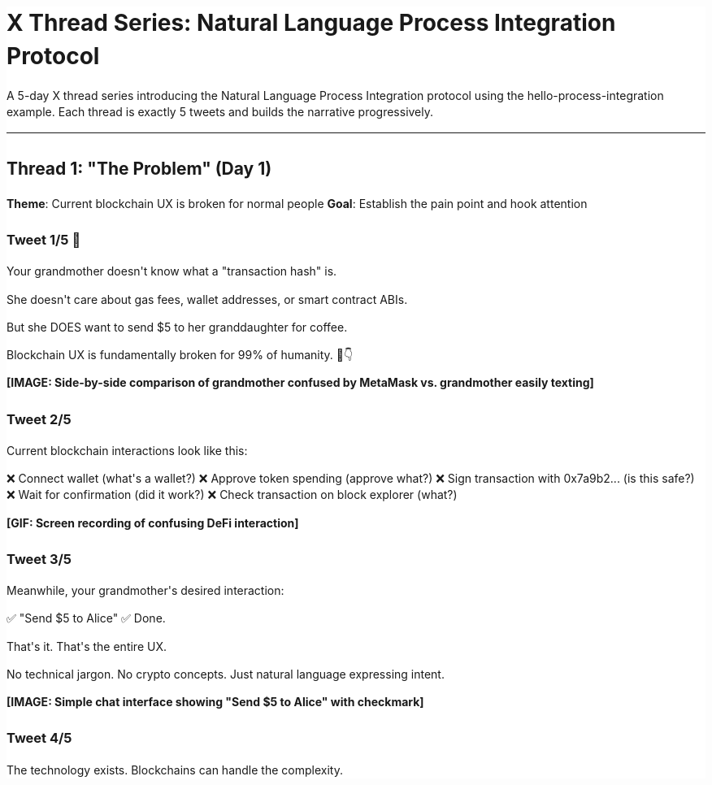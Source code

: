 # X Thread Series: Natural Language Process Integration Protocol

A 5-day X thread series introducing the Natural Language Process Integration protocol using the hello-process-integration example. Each thread is exactly 5 tweets and builds the narrative progressively.

---

## Thread 1: "The Problem" (Day 1)

**Theme**: Current blockchain UX is broken for normal people
**Goal**: Establish the pain point and hook attention

### Tweet 1/5 🧵

Your grandmother doesn't know what a "transaction hash" is.

She doesn't care about gas fees, wallet addresses, or smart contract ABIs.

But she DOES want to send $5 to her granddaughter for coffee.

Blockchain UX is fundamentally broken for 99% of humanity. 🧵👇

**[IMAGE: Side-by-side comparison of grandmother confused by MetaMask vs. grandmother easily texting]**

### Tweet 2/5

Current blockchain interactions look like this:

❌ Connect wallet (what's a wallet?)
❌ Approve token spending (approve what?)
❌ Sign transaction with 0x7a9b2... (is this safe?)
❌ Wait for confirmation (did it work?)
❌ Check transaction on block explorer (what?)

**[GIF: Screen recording of confusing DeFi interaction]**

### Tweet 3/5

Meanwhile, your grandmother's desired interaction:

✅ "Send $5 to Alice"
✅ Done.

That's it. That's the entire UX.

No technical jargon. No crypto concepts. Just natural language expressing intent.

**[IMAGE: Simple chat interface showing "Send $5 to Alice" with checkmark]**

### Tweet 4/5

The technology exists. Blockchains can handle the complexity.
